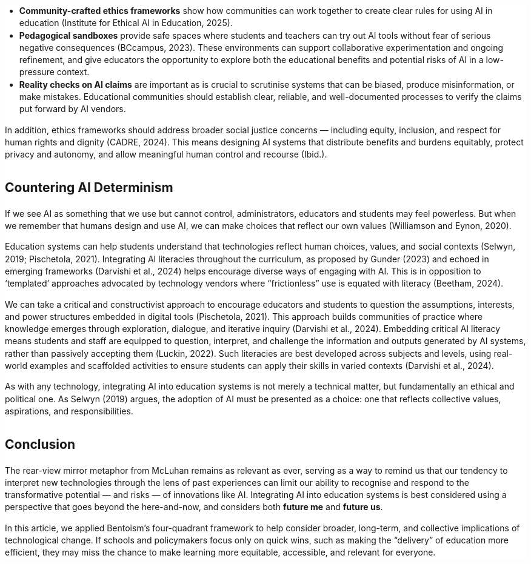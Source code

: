 - **Community-crafted ethics frameworks** show how communities can work together to create clear rules for using AI in education (Institute for Ethical AI in Education, 2025).
- **Pedagogical sandboxes** provide safe spaces where students and teachers can try out AI tools without fear of serious negative consequences (BCcampus, 2023). These environments can support collaborative experimentation and ongoing refinement, and give educators the opportunity to explore both the educational benefits and potential risks of AI in a low-pressure context.
- **Reality checks on AI claims** are important as is crucial to scrutinise systems that can be biased, produce misinformation, or make mistakes. Educational communities should establish clear, reliable, and well-documented processes to verify the claims put forward by AI vendors.

In addition, ethics frameworks should address broader social justice concerns — including equity, inclusion, and respect for human rights and dignity (CADRE, 2024). This means designing AI systems that distribute benefits and burdens equitably, protect privacy and autonomy, and allow meaningful human control and recourse (Ibid.).

## Countering AI Determinism

If we see AI as something that we use but cannot control, administrators, educators and students may feel powerless. But when we remember that humans design and use AI, we can make choices that reflect our own values (Williamson and Eynon, 2020).

Education systems can help students understand that technologies reflect human choices, values, and social contexts (Selwyn, 2019; Pischetola, 2021). Integrating AI literacies throughout the curriculum, as proposed by Gunder (2023) and echoed in emerging frameworks (Darvishi et al., 2024) helps encourage diverse ways of engaging with AI. This is in opposition to ‘templated’ approaches advocated by technology vendors where “frictionless” use is equated with literacy (Beetham, 2024).

We can take a critical and constructivist approach to encourage educators and students to question the assumptions, interests, and power structures embedded in digital tools (Pischetola, 2021). This approach builds communities of practice where knowledge emerges through exploration, dialogue, and iterative inquiry (Darvishi et al., 2024). Embedding critical AI literacy means students and staff are equipped to question, interpret, and challenge the information and outputs generated by AI systems, rather than passively accepting them (Luckin, 2022). Such literacies are best developed across subjects and levels, using real-world examples and scaffolded activities to ensure students can apply their skills in varied contexts (Darvishi et al., 2024).

As with any technology, integrating AI into education systems is not merely a technical matter, but fundamentally an ethical and political one. As Selwyn (2019) argues, the adoption of AI must be presented as a choice: one that reflects collective values, aspirations, and responsibilities.

## Conclusion

The rear-view mirror metaphor from McLuhan remains as relevant as ever, serving as a way to remind us that our tendency to interpret new technologies through the lens of past experiences can limit our ability to recognise and respond to the transformative potential — and risks — of innovations like AI. Integrating AI into education systems is best considered using a perspective that goes beyond the here-and-now, and considers both **future me** and **future us**.

In this article, we applied Bentoism’s four-quadrant framework to help consider broader, long-term, and collective implications of technological change. If schools and policymakers focus only on quick wins, such as making the “delivery” of education more efficient, they may miss the chance to make learning more equitable, accessible, and relevant for everyone.

